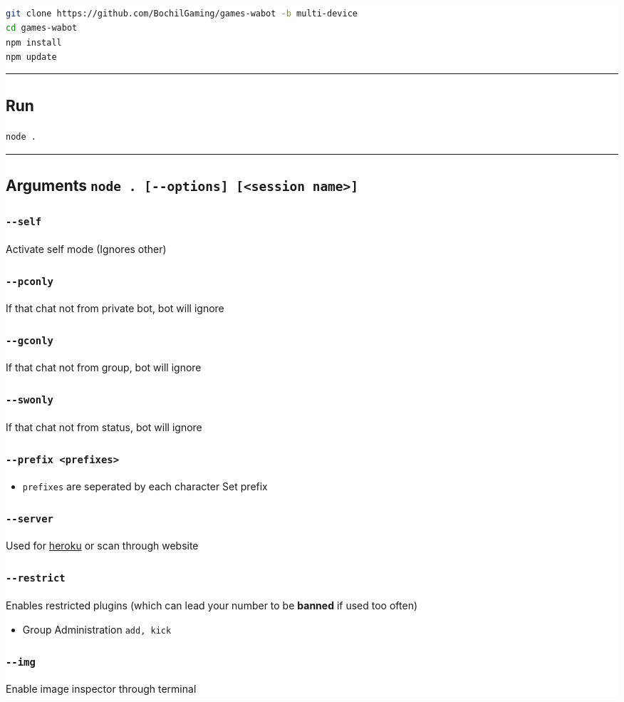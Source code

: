 ```bash
git clone https://github.com/BochilGaming/games-wabot -b multi-device
cd games-wabot
npm install
npm update
```

---------

## Run

```bash
node .
```

---------

## Arguments `node . [--options] [<session name>]`

### `--self`

Activate self mode (Ignores other)

### `--pconly`

If that chat not from private bot, bot will ignore

### `--gconly`

If that chat not from group, bot will ignore

### `--swonly`

If that chat not from status, bot will ignore

### `--prefix <prefixes>`

* `prefixes` are seperated by each character
Set prefix

### `--server`

Used for [heroku](https://heroku.com/) or scan through website

### `--restrict`

Enables restricted plugins (which can lead your number to be **banned** if used too often)

* Group Administration `add, kick`

### `--img`

Enable image inspector through terminal
